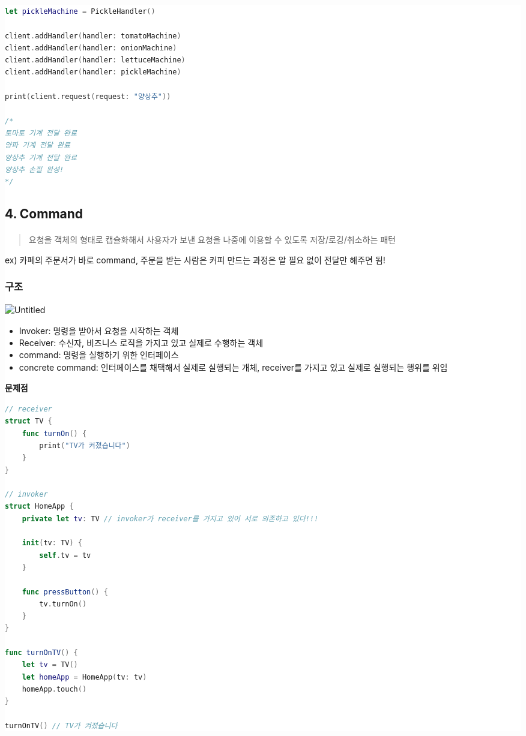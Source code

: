 ```swift
let pickleMachine = PickleHandler()

client.addHandler(handler: tomatoMachine)
client.addHandler(handler: onionMachine)
client.addHandler(handler: lettuceMachine)
client.addHandler(handler: pickleMachine)

print(client.request(request: "양상추"))

/*
토마토 기계 전달 완료
양파 기계 전달 완료
양상추 기계 전달 완료
양상추 손질 완성!
*/
```

## 4. Command

> 요청을 객체의 형태로 캡슐화해서 사용자가 보낸 요청을 나중에 이용할  수 있도록 저장/로깅/취소하는 패턴
> 

ex) 카페의 주문서가 바로 command, 주문을 받는 사람은 커피 만드는 과정은 알 필요 없이 전달만 해주면 됨!

### 구조

![Untitled](%E1%84%92%E1%85%A2%E1%86%BC%E1%84%83%E1%85%A9%E1%86%BC%20%E1%84%91%E1%85%A2%E1%84%90%E1%85%A5%E1%86%AB%208e0831f9cb654f35b3b1266d1ea7b9a0/Untitled%206.png)

- Invoker: 명령을 받아서 요청을 시작하는 객체
- Receiver: 수신자, 비즈니스 로직을 가지고 있고 실제로 수행하는 객체
- command: 명령을 실행하기 위한 인터페이스
- concrete command: 인터페이스를 채택해서 실제로 실행되는 개체, receiver를 가지고 있고 실제로 실행되는 행위를 위임

**문제점**

```swift
// receiver
struct TV { 
    func turnOn() {
        print("TV가 켜졌습니다")
    }
}

// invoker
struct HomeApp {
    private let tv: TV // invoker가 receiver를 가지고 있어 서로 의존하고 있다!!!

    init(tv: TV) {
        self.tv = tv
    }

    func pressButton() { 
        tv.turnOn()
    }
}

func turnOnTV() {
    let tv = TV()
    let homeApp = HomeApp(tv: tv)
    homeApp.touch()
}

turnOnTV() // TV가 켜졌습니다
```
